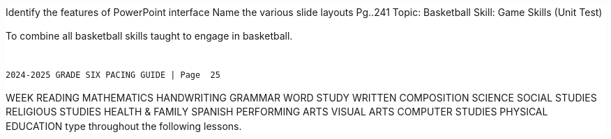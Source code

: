  
Identify the 
features of 
PowerPoint 
interface 
Name the 
various slide 
layouts 
Pg..241 
Topic: 
Basketball 
Skill: Game 
Skills (Unit 
Test) 
 
To combine all 
basketball 
skills taught to 
engage in 
basketball. 


 
 
 
                                                                                                                                                                                                       2024-2025 GRADE SIX PACING GUIDE | Page  25        
 
WEEK 
READING 
MATHEMATICS 
HANDWRITING 
GRAMMAR 
WORD 
STUDY 
WRITTEN 
COMPOSITION 
SCIENCE 
SOCIAL 
STUDIES 
RELIGIOUS 
STUDIES 
HEALTH & 
FAMILY 
SPANISH 
PERFORMING ARTS 
VISUAL 
ARTS 
COMPUTER 
STUDIES 
PHYSICAL 
EDUCATION 
type 
throughout 
the 
following 
lessons. 
 